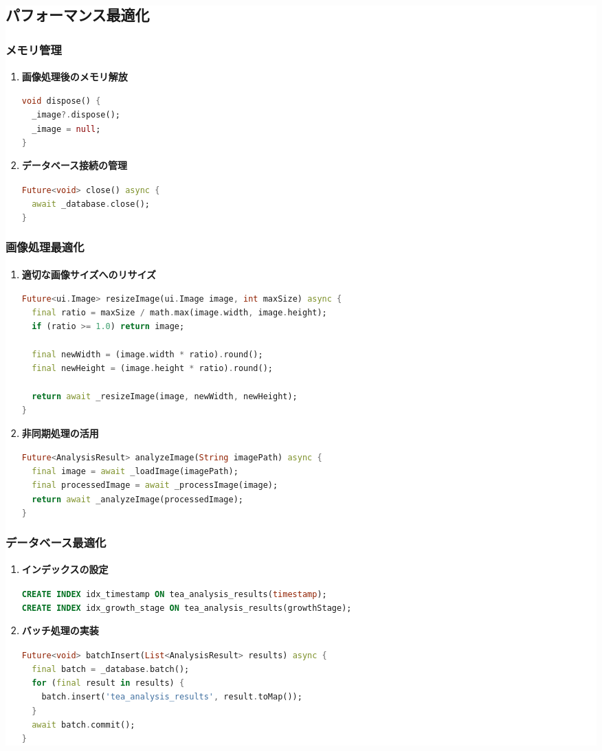 ## パフォーマンス最適化

### メモリ管理

1. **画像処理後のメモリ解放**
   ```dart
   void dispose() {
     _image?.dispose();
     _image = null;
   }
   ```

2. **データベース接続の管理**
   ```dart
   Future<void> close() async {
     await _database.close();
   }
   ```

### 画像処理最適化

1. **適切な画像サイズへのリサイズ**
   ```dart
   Future<ui.Image> resizeImage(ui.Image image, int maxSize) async {
     final ratio = maxSize / math.max(image.width, image.height);
     if (ratio >= 1.0) return image;
     
     final newWidth = (image.width * ratio).round();
     final newHeight = (image.height * ratio).round();
     
     return await _resizeImage(image, newWidth, newHeight);
   }
   ```

2. **非同期処理の活用**
   ```dart
   Future<AnalysisResult> analyzeImage(String imagePath) async {
     final image = await _loadImage(imagePath);
     final processedImage = await _processImage(image);
     return await _analyzeImage(processedImage);
   }
   ```

### データベース最適化

1. **インデックスの設定**
   ```sql
   CREATE INDEX idx_timestamp ON tea_analysis_results(timestamp);
   CREATE INDEX idx_growth_stage ON tea_analysis_results(growthStage);
   ```

2. **バッチ処理の実装**
   ```dart
   Future<void> batchInsert(List<AnalysisResult> results) async {
     final batch = _database.batch();
     for (final result in results) {
       batch.insert('tea_analysis_results', result.toMap());
     }
     await batch.commit();
   }
   ```
